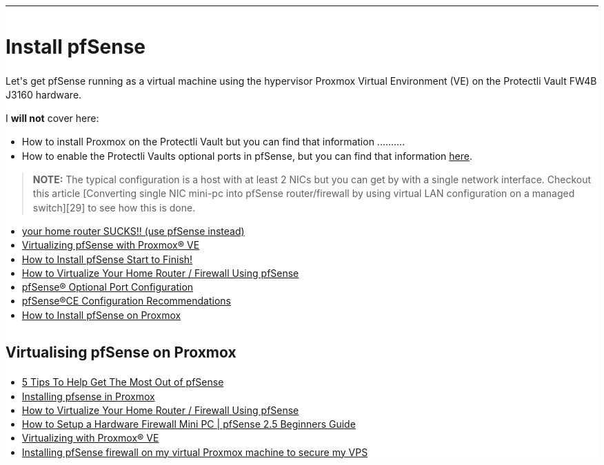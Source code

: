 
----



# Install pfSense
Let's get pfSense running as a virtual machine using the hypervisor Proxmox Virtual Environment (VE)
on the Protectli Vault FW4B J3160 hardware.

I **will not** cover here:

* How to install Proxmox on the Protectli Vault but you can find that information ..........
* How to enable the Protectli Vaults optional ports in pfSense,
but you can find that information [here][AA].

>**NOTE:** The typical configuration is a host with at least 2 NICs
>but you can get by with a single network interface.
>Checkout this article
>[Converting single NIC mini-pc into pfSense router/firewall by using virtual LAN configuration on a managed switch][29]
>to see how this is done.

[AA]:https://protectli.com/kb/pfsense-optional-port-configuration/
[BB]:
[CC]:


* [your home router SUCKS!! (use pfSense instead)](https://www.youtube.com/watch?v=lUzSsX4T4WQ)
* [Virtualizing pfSense with Proxmox® VE](https://docs.netgate.com/pfsense/en/latest/recipes/virtualize-proxmox-ve.html)
* [How to Install pfSense Start to Finish!](https://www.youtube.com/watch?v=CmEYf1W3EqQ)
* [How to Virtualize Your Home Router / Firewall Using pfSense](https://www.youtube.com/watch?v=hdoBQNI_Ab8&t=82s)
* [pfSense® Optional Port Configuration](https://protectli.com/kb/pfsense-optional-port-configuration/)
* [pfSense®CE Configuration Recommendations](https://protectli.com/kb/pfsense-configuration-recommendations/)
* [How to Install pfSense on Proxmox](https://www.wundertech.net/how-to-install-pfsense-on-proxmox/)

## Virtualising pfSense on Proxmox

* [5 Tips To Help Get The Most Out of pfSense](https://hometechhacker.com/5-tips-to-help-get-the-most-out-of-pfsense/)
* [Installing pfsense in Proxmox](https://server.vpnwp.com/proxmox/installing-pfsense-in-proxmox/)
* [How to Virtualize Your Home Router / Firewall Using pfSense](https://www.youtube.com/watch?v=hdoBQNI_Ab8)
* [How to Setup a Hardware Firewall Mini PC | pfSense 2.5 Beginners Guide](https://www.youtube.com/watch?v=qu7YR7e8xJA)
* [Virtualizing with Proxmox® VE](https://docs.netgate.com/pfsense/en/latest/recipes/virtualize-proxmox-ve.html)
* [Installing pfSense firewall on my virtual Proxmox machine to secure my VPS](https://www.youtube.com/watch?v=yBcM70NCyfg)
